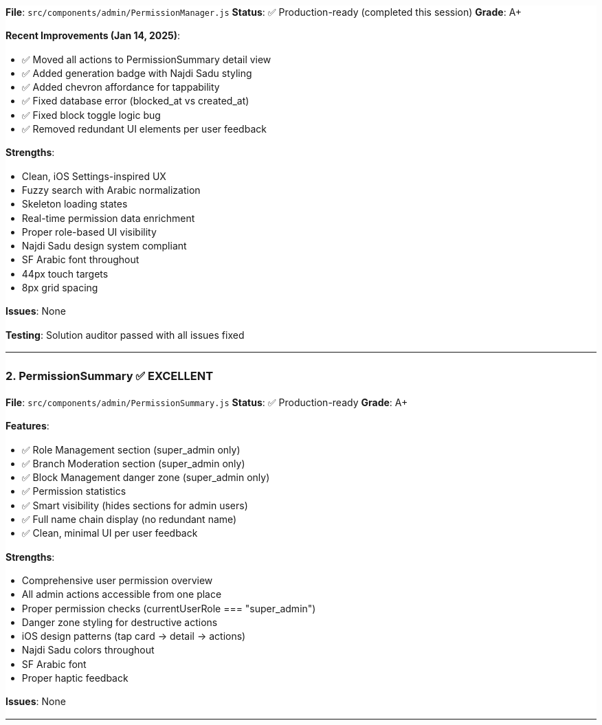 **File**: `src/components/admin/PermissionManager.js`
**Status**: ✅ Production-ready (completed this session)
**Grade**: A+

**Recent Improvements (Jan 14, 2025)**:
- ✅ Moved all actions to PermissionSummary detail view
- ✅ Added generation badge with Najdi Sadu styling
- ✅ Added chevron affordance for tappability
- ✅ Fixed database error (blocked_at vs created_at)
- ✅ Fixed block toggle logic bug
- ✅ Removed redundant UI elements per user feedback

**Strengths**:
- Clean, iOS Settings-inspired UX
- Fuzzy search with Arabic normalization
- Skeleton loading states
- Real-time permission data enrichment
- Proper role-based UI visibility
- Najdi Sadu design system compliant
- SF Arabic font throughout
- 44px touch targets
- 8px grid spacing

**Issues**: None

**Testing**: Solution auditor passed with all issues fixed

---

### 2. PermissionSummary ✅ EXCELLENT

**File**: `src/components/admin/PermissionSummary.js`
**Status**: ✅ Production-ready
**Grade**: A+

**Features**:
- ✅ Role Management section (super_admin only)
- ✅ Branch Moderation section (super_admin only)
- ✅ Block Management danger zone (super_admin only)
- ✅ Permission statistics
- ✅ Smart visibility (hides sections for admin users)
- ✅ Full name chain display (no redundant name)
- ✅ Clean, minimal UI per user feedback

**Strengths**:
- Comprehensive user permission overview
- All admin actions accessible from one place
- Proper permission checks (currentUserRole === "super_admin")
- Danger zone styling for destructive actions
- iOS design patterns (tap card → detail → actions)
- Najdi Sadu colors throughout
- SF Arabic font
- Proper haptic feedback

**Issues**: None

---